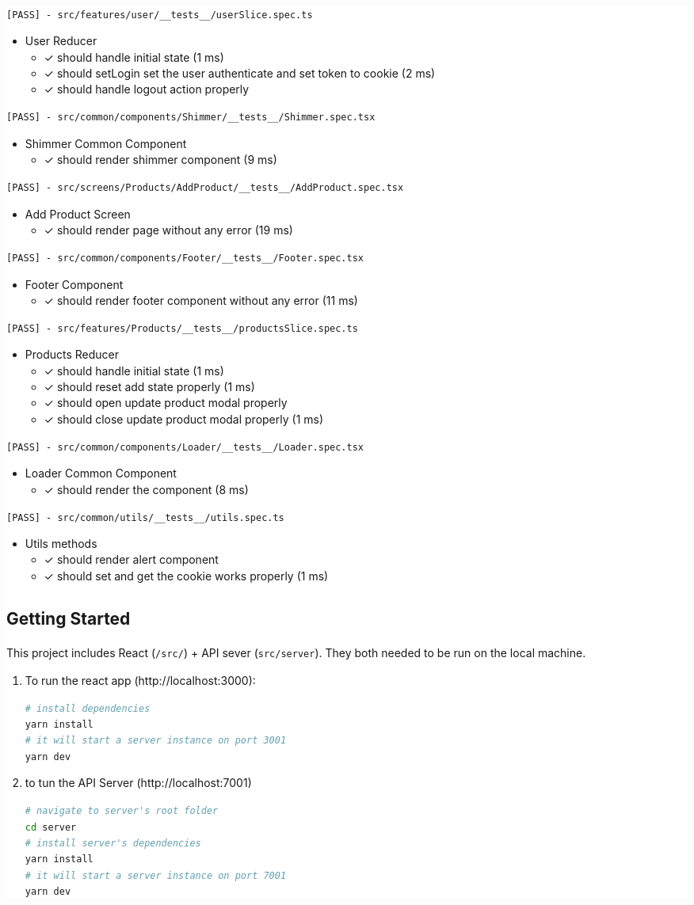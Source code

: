 `[PASS] - src/features/user/__tests__/userSlice.spec.ts`
- User Reducer
  - ✓ should handle initial state (1 ms)
  - ✓ should setLogin set the user authenticate and set token to cookie (2 ms)
  - ✓ should handle logout action properly

`[PASS] - src/common/components/Shimmer/__tests__/Shimmer.spec.tsx`
- Shimmer Common Component
  - ✓ should render shimmer component (9 ms)

`[PASS] - src/screens/Products/AddProduct/__tests__/AddProduct.spec.tsx`
- Add Product Screen
  - ✓ should render page without any error (19 ms)

`[PASS] - src/common/components/Footer/__tests__/Footer.spec.tsx`
- Footer Component
  - ✓ should render footer component without any error (11 ms)

`[PASS] - src/features/Products/__tests__/productsSlice.spec.ts`
- Products Reducer
  - ✓ should handle initial state (1 ms)
  - ✓ should reset add state properly (1 ms)
  - ✓ should open update product modal properly
  - ✓ should close update product modal properly (1 ms)

`[PASS] - src/common/components/Loader/__tests__/Loader.spec.tsx`
- Loader Common Component
  - ✓ should render the component (8 ms)

`[PASS] - src/common/utils/__tests__/utils.spec.ts`
- Utils methods
  - ✓ should render alert component
  - ✓ should set and get the cookie works properly (1 ms)


## Getting Started

This project includes React (`/src/`) + API sever (`src/server`). They both needed to be run on the local machine.


1. To run the react app (http://localhost:3000):

    ```sh
    # install dependencies
    yarn install 
    # it will start a server instance on port 3001
    yarn dev
    ```
2. to tun the API Server (http://localhost:7001)

    ```sh
    # navigate to server's root folder
    cd server
    # install server's dependencies
    yarn install 
    # it will start a server instance on port 7001
    yarn dev
    ```
